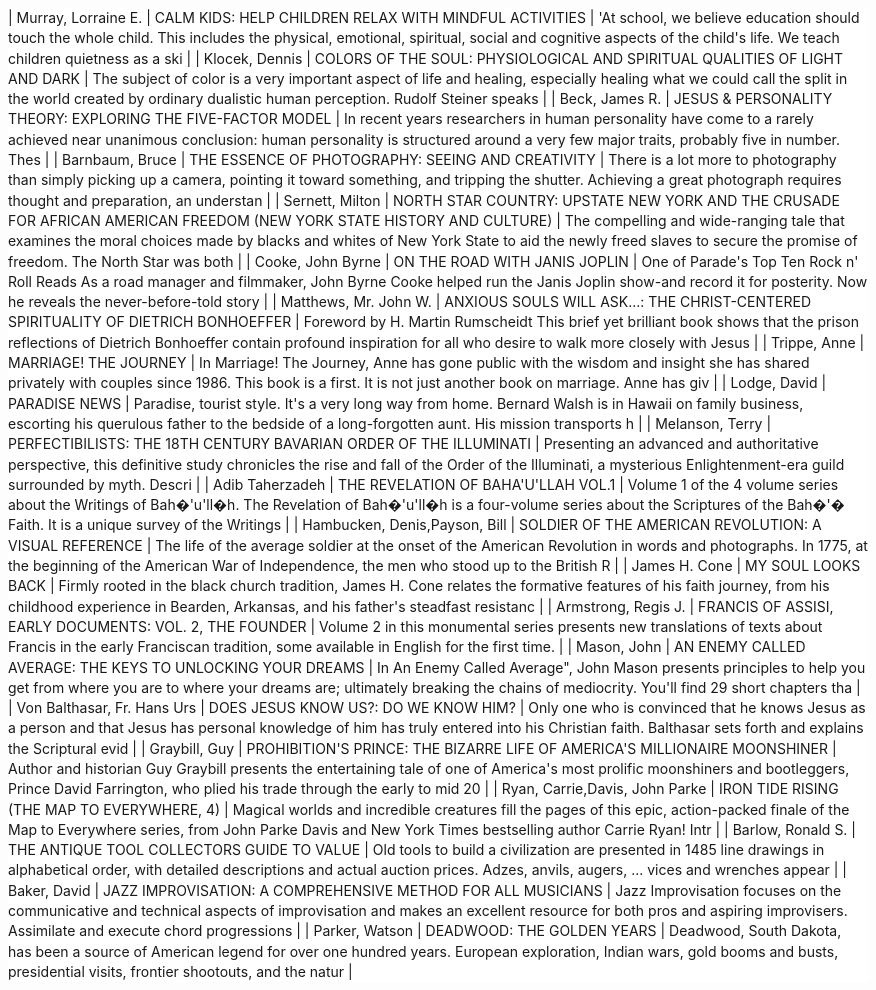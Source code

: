 | Murray, Lorraine E. | CALM KIDS: HELP CHILDREN RELAX WITH MINDFUL ACTIVITIES |  'At school, we believe education should touch the whole child. This includes the physical, emotional, spiritual, social and cognitive aspects of the child's life. We teach children quietness as a ski |
| Klocek, Dennis | COLORS OF THE SOUL: PHYSIOLOGICAL AND SPIRITUAL QUALITIES OF LIGHT AND DARK |  The subject of color is a very important aspect of life and healing, especially healing what we could call the split in the world created by ordinary dualistic human perception. Rudolf Steiner speaks |
| Beck, James R. | JESUS &AMP; PERSONALITY THEORY: EXPLORING THE FIVE-FACTOR MODEL | In recent years researchers in human personality have come to a rarely achieved near unanimous conclusion: human personality is structured around a very few major traits, probably five in number. Thes |
| Barnbaum, Bruce | THE ESSENCE OF PHOTOGRAPHY: SEEING AND CREATIVITY |  There is a lot more to photography than simply picking up a camera, pointing it toward something, and tripping the shutter. Achieving a great photograph requires thought and preparation, an understan |
| Sernett, Milton | NORTH STAR COUNTRY: UPSTATE NEW YORK AND THE CRUSADE FOR AFRICAN AMERICAN FREEDOM (NEW YORK STATE HISTORY AND CULTURE) | The compelling and wide-ranging tale that examines the moral choices made by blacks and whites of New York State to aid the newly freed slaves to secure the promise of freedom. The North Star was both |
| Cooke, John Byrne | ON THE ROAD WITH JANIS JOPLIN | One of Parade's Top Ten Rock n' Roll Reads   As a road manager and filmmaker, John Byrne Cooke helped run the Janis Joplin show-and record it for posterity. Now he reveals the never-before-told story  |
| Matthews, Mr. John W. | ANXIOUS SOULS WILL ASK...: THE CHRIST-CENTERED SPIRITUALITY OF DIETRICH BONHOEFFER | Foreword by H. Martin Rumscheidt This brief yet brilliant book shows that the prison reflections of Dietrich Bonhoeffer contain profound inspiration for all who desire to walk more closely with Jesus  |
| Trippe, Anne | MARRIAGE! THE JOURNEY | In Marriage! The Journey, Anne has gone public with the wisdom and insight she has shared privately with couples since 1986. This book is a first. It is not just another book on marriage. Anne has giv |
| Lodge, David | PARADISE NEWS | Paradise, tourist style. It's a very long way from home. Bernard Walsh is in Hawaii on family business, escorting his querulous father to the bedside of a long-forgotten aunt. His mission transports h |
| Melanson, Terry | PERFECTIBILISTS: THE 18TH CENTURY BAVARIAN ORDER OF THE ILLUMINATI | Presenting an advanced and authoritative perspective, this definitive study chronicles the rise and fall of the Order of the Illuminati, a mysterious Enlightenment-era guild surrounded by myth. Descri |
| Adib Taherzadeh | THE REVELATION OF BAHA'U'LLAH VOL.1 | Volume 1 of the 4 volume series about the Writings of Bah�'u'll�h. The Revelation of Bah�'u'll�h is a four-volume series about the Scriptures of the Bah�'� Faith. It is a unique survey of the Writings |
| Hambucken, Denis,Payson, Bill | SOLDIER OF THE AMERICAN REVOLUTION: A VISUAL REFERENCE |  The life of the average soldier at the onset of the American Revolution in words and photographs.  In 1775, at the beginning of the American War of Independence, the men who stood up to the British R |
| James H. Cone | MY SOUL LOOKS BACK | Firmly rooted in the black church tradition, James H. Cone relates the formative features of his faith journey, from his childhood experience in Bearden, Arkansas, and his father's steadfast resistanc |
| Armstrong, Regis J. | FRANCIS OF ASSISI, EARLY DOCUMENTS: VOL. 2, THE FOUNDER | Volume 2 in this monumental series presents new translations of texts about Francis in the early Franciscan tradition, some available in English for the first time. |
| Mason, John | AN ENEMY CALLED AVERAGE: THE KEYS TO UNLOCKING YOUR DREAMS | In An Enemy Called Average", John Mason presents principles to help you get from where you are to where your dreams are; ultimately breaking the chains of mediocrity. You'll find 29 short chapters tha |
| Von Balthasar, Fr. Hans Urs | DOES JESUS KNOW US?: DO WE KNOW HIM? | Only one who is convinced that he knows Jesus as a person and that Jesus has personal knowledge of him has truly entered into his Christian faith. Balthasar sets forth and explains the Scriptural evid |
| Graybill, Guy | PROHIBITION'S PRINCE: THE BIZARRE LIFE OF AMERICA'S MILLIONAIRE MOONSHINER | Author and historian Guy Graybill presents the entertaining tale of one of America's most prolific moonshiners and bootleggers, Prince David Farrington, who plied his trade through the early to mid 20 |
| Ryan, Carrie,Davis, John Parke | IRON TIDE RISING (THE MAP TO EVERYWHERE, 4) | Magical worlds and incredible creatures fill the pages of this epic, action-packed finale of the Map to Everywhere series, from John Parke Davis and New York Times bestselling author Carrie Ryan! Intr |
| Barlow, Ronald S. | THE ANTIQUE TOOL COLLECTORS GUIDE TO VALUE | Old tools to build a civilization are presented in 1485 line drawings in alphabetical order, with detailed descriptions and actual auction prices. Adzes, anvils, augers, ... vices and wrenches appear  |
| Baker, David | JAZZ IMPROVISATION: A COMPREHENSIVE METHOD FOR ALL MUSICIANS | Jazz Improvisation focuses on the communicative and technical aspects of improvisation and makes an excellent resource for both pros and aspiring improvisers. Assimilate and execute chord progressions |
| Parker, Watson | DEADWOOD: THE GOLDEN YEARS | Deadwood, South Dakota, has been a source of American legend for over one hundred years. European exploration, Indian wars, gold booms and busts, presidential visits, frontier shootouts, and the natur |